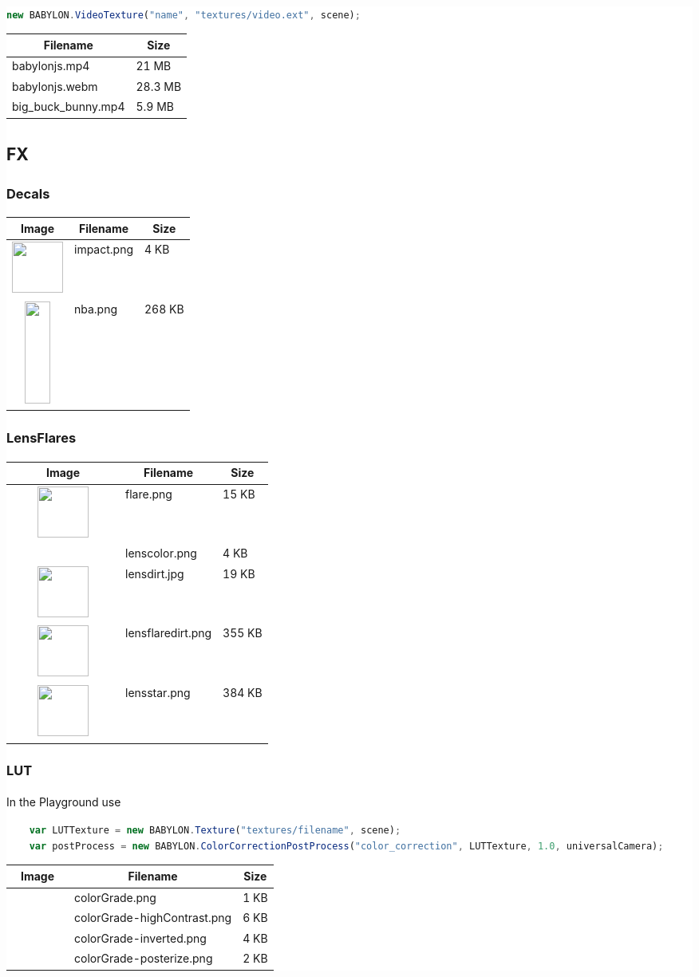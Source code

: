 ```javascript
new BABYLON.VideoTexture("name", "textures/video.ext", scene);
```
| Filename | Size |
| --- | --- |
| babylonjs.mp4 | 21 MB |
| babylonjs.webm | 28.3 MB |
| big_buck_bunny.mp4 | 5.9 MB |

## FX

### Decals

| Image | Filename | Size |
| :---: | --- | --- |
| <img src = 'https://www.babylonjs-playground.com/textures/impact.png' width = '64' height = '64'> | impact.png | 4 KB |
| <img src = 'https://www.babylonjs-playground.com/textures/nba.png' width = '32' height = '128'> | nba.png | 268 KB |

### LensFlares

| Image | Filename | Size |
| :---: | --- | --- |
| <img src = 'https://www.babylonjs-playground.com/textures/flare.png' width = '64' height = '64'> | flare.png | 15 KB |
| <img src = 'https://www.babylonjs-playground.com/textures/lenscolor.png' width = '128' height = '8'> | lenscolor.png | 4 KB |
| <img src = 'https://www.babylonjs-playground.com/textures/lensdirt.jpg' width = '64' height = '64'> | lensdirt.jpg | 19 KB |
| <img src = 'https://www.babylonjs-playground.com/textures/lensflaredirt.png' width = '64' height = '64'> | lensflaredirt.png | 355 KB |
| <img src = 'https://www.babylonjs-playground.com/textures/lensstar.png' width = '64' height = '64'> | lensstar.png | 384 KB |

### LUT

In the Playground use

```javascript
    var LUTTexture = new BABYLON.Texture("textures/filename", scene);
    var postProcess = new BABYLON.ColorCorrectionPostProcess("color_correction", LUTTexture, 1.0, universalCamera);
```

| Image | Filename | Size |
| :---: | --- | --- |
| <img src = 'https://www.babylonjs-playground.com/textures/colorGrade.png' width = '64' height = '8'> | colorGrade.png | 1 KB |
| <img src = 'https://www.babylonjs-playground.com/textures/colorGrade-highContrast.png' width = '64' height = '8'> | colorGrade-highContrast.png | 6 KB |
| <img src = 'https://www.babylonjs-playground.com/textures/colorGrade-inverted.png' width = '64' height = '8'> | colorGrade-inverted.png | 4 KB |
| <img src = 'https://www.babylonjs-playground.com/textures/colorGrade-posterize.png' width = '64' height = '8'> | colorGrade-posterize.png | 2 KB |
